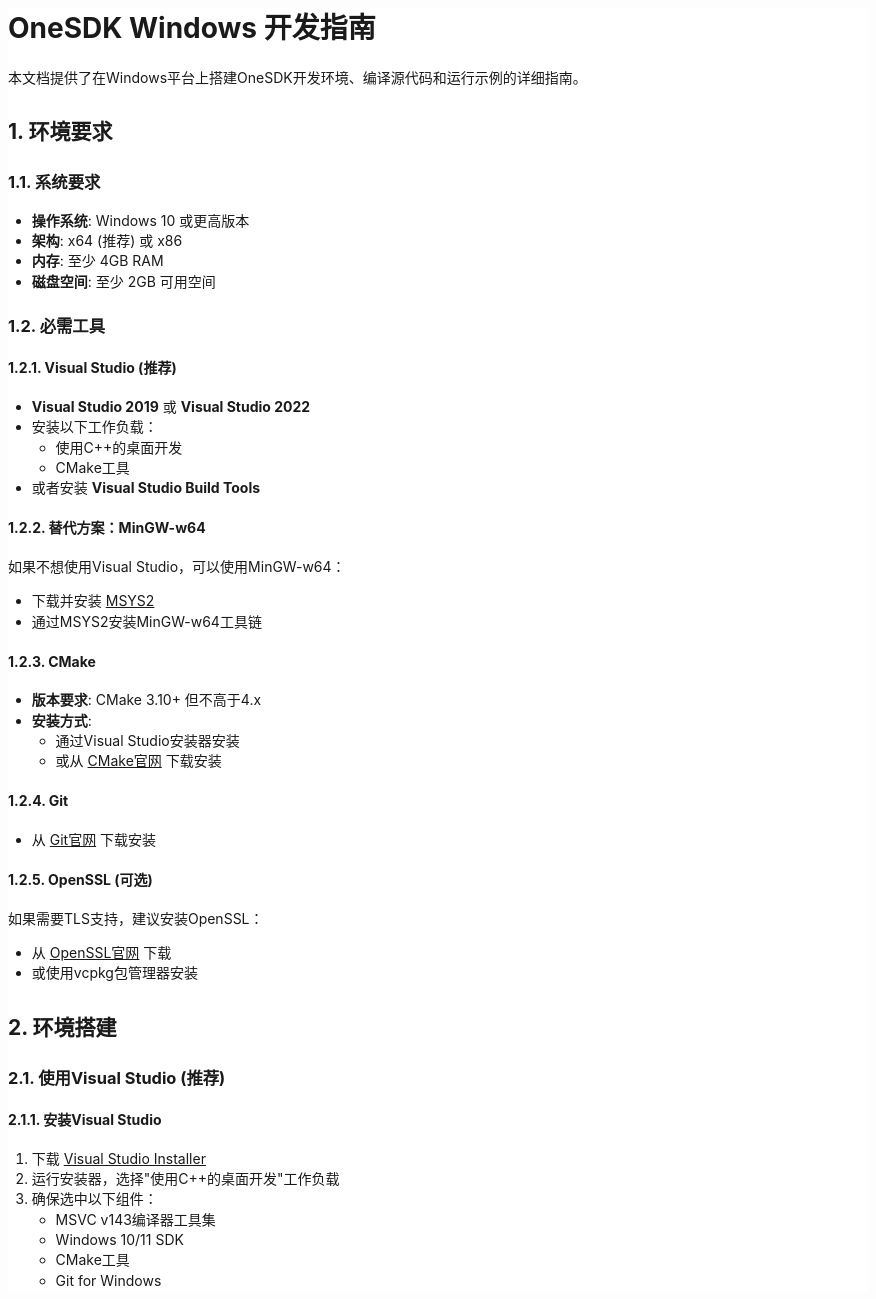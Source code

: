# OneSDK Windows 开发指南

本文档提供了在Windows平台上搭建OneSDK开发环境、编译源代码和运行示例的详细指南。

## 1. 环境要求

### 1.1. 系统要求
- **操作系统**: Windows 10 或更高版本
- **架构**: x64 (推荐) 或 x86
- **内存**: 至少 4GB RAM
- **磁盘空间**: 至少 2GB 可用空间

### 1.2. 必需工具

#### 1.2.1. Visual Studio (推荐)
- **Visual Studio 2019** 或 **Visual Studio 2022**
- 安装以下工作负载：
  - 使用C++的桌面开发
  - CMake工具
- 或者安装 **Visual Studio Build Tools**

#### 1.2.2. 替代方案：MinGW-w64
如果不想使用Visual Studio，可以使用MinGW-w64：
- 下载并安装 [MSYS2](https://www.msys2.org/)
- 通过MSYS2安装MinGW-w64工具链

#### 1.2.3. CMake
- **版本要求**: CMake 3.10+ 但不高于4.x
- **安装方式**:
  - 通过Visual Studio安装器安装
  - 或从 [CMake官网](https://cmake.org/download/) 下载安装

#### 1.2.4. Git
- 从 [Git官网](https://git-scm.com/download/win) 下载安装

#### 1.2.5. OpenSSL (可选)
如果需要TLS支持，建议安装OpenSSL：
- 从 [OpenSSL官网](https://slproweb.com/products/Win32OpenSSL.html) 下载
- 或使用vcpkg包管理器安装

## 2. 环境搭建

### 2.1. 使用Visual Studio (推荐)

#### 2.1.1. 安装Visual Studio
1. 下载 [Visual Studio Installer](https://visualstudio.microsoft.com/downloads/)
2. 运行安装器，选择"使用C++的桌面开发"工作负载
3. 确保选中以下组件：
   - MSVC v143编译器工具集
   - Windows 10/11 SDK
   - CMake工具
   - Git for Windows
